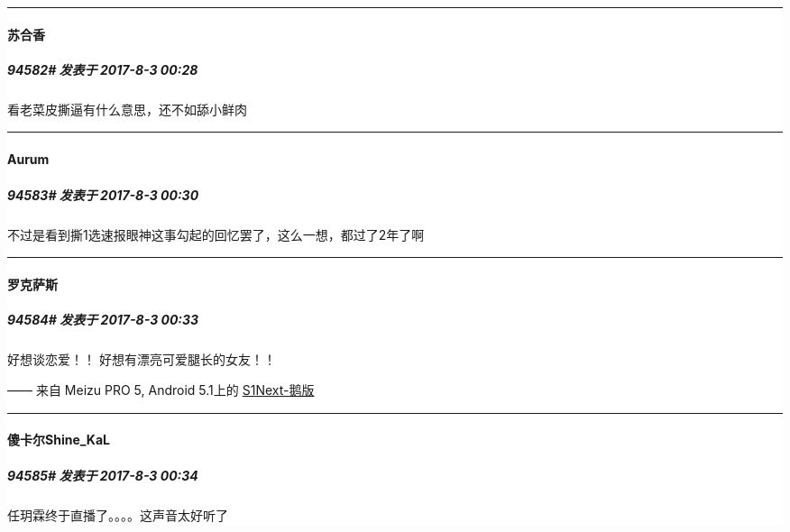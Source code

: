 




*****

####  苏合香  
##### 94582#       发表于 2017-8-3 00:28




看老菜皮撕逼有什么意思，还不如舔小鲜肉







*****

####  Aurum  
##### 94583#       发表于 2017-8-3 00:30




不过是看到撕1选速报眼神这事勾起的回忆罢了，这么一想，都过了2年了啊







*****

####  罗克萨斯  
##### 94584#       发表于 2017-8-3 00:33




好想谈恋爱！！
好想有漂亮可爱腿长的女友！！

—— 来自 Meizu PRO 5, Android 5.1上的 [S1Next-鹅版](http://www.coolapk.com/apk/me.ykrank.s1next)







*****

####  傻卡尔Shine_KaL  
##### 94585#       发表于 2017-8-3 00:34




任玥霖终于直播了。。。。这声音太好听了





